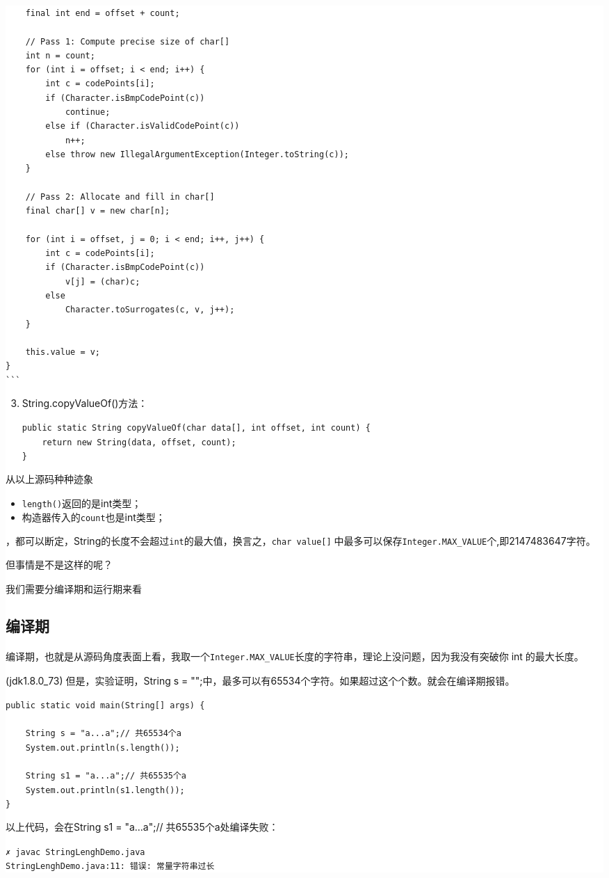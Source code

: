         final int end = offset + count;
    
        // Pass 1: Compute precise size of char[]
        int n = count;
        for (int i = offset; i < end; i++) {
            int c = codePoints[i];
            if (Character.isBmpCodePoint(c))
                continue;
            else if (Character.isValidCodePoint(c))
                n++;
            else throw new IllegalArgumentException(Integer.toString(c));
        }
    
        // Pass 2: Allocate and fill in char[]
        final char[] v = new char[n];
    
        for (int i = offset, j = 0; i < end; i++, j++) {
            int c = codePoints[i];
            if (Character.isBmpCodePoint(c))
                v[j] = (char)c;
            else
                Character.toSurrogates(c, v, j++);
        }
    
        this.value = v;
    }
    ```
3. String.copyValueOf()方法：
    ```
    public static String copyValueOf(char data[], int offset, int count) {
        return new String(data, offset, count);
    }
    ```

从以上源码种种迹象
* `length()`返回的是int类型；
* 构造器传入的`count`也是int类型；

，都可以断定，String的长度不会超过`int`的最大值，换言之，`char value[]` 中最多可以保存`Integer.MAX_VALUE`个,即2147483647字符。

但事情是不是这样的呢？

我们需要分编译期和运行期来看

## 编译期
编译期，也就是从源码角度表面上看，我取一个`Integer.MAX_VALUE`长度的字符串，理论上没问题，因为我没有突破你 int 的最大长度。

(jdk1.8.0_73) 但是，实验证明，String s = "";中，最多可以有65534个字符。如果超过这个个数。就会在编译期报错。
```
public static void main(String[] args) {

    String s = "a...a";// 共65534个a
    System.out.println(s.length());

    String s1 = "a...a";// 共65535个a
    System.out.println(s1.length());
}
```
以上代码，会在String s1 = "a...a";// 共65535个a处编译失败：
```
✗ javac StringLenghDemo.java
StringLenghDemo.java:11: 错误: 常量字符串过长
```
 